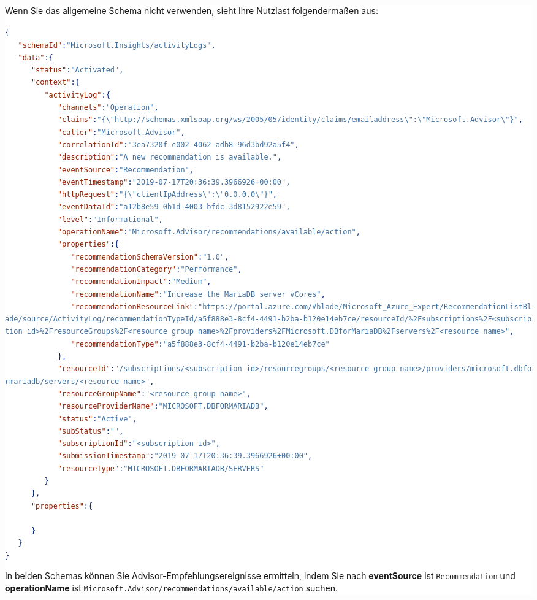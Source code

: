 Wenn Sie das allgemeine Schema nicht verwenden, sieht Ihre Nutzlast folgendermaßen aus: 

```json
{  
   "schemaId":"Microsoft.Insights/activityLogs",
   "data":{  
      "status":"Activated",
      "context":{  
         "activityLog":{  
            "channels":"Operation",
            "claims":"{\"http://schemas.xmlsoap.org/ws/2005/05/identity/claims/emailaddress\":\"Microsoft.Advisor\"}",
            "caller":"Microsoft.Advisor",
            "correlationId":"3ea7320f-c002-4062-adb8-96d3bd92a5f4",
            "description":"A new recommendation is available.",
            "eventSource":"Recommendation",
            "eventTimestamp":"2019-07-17T20:36:39.3966926+00:00",
            "httpRequest":"{\"clientIpAddress\":\"0.0.0.0\"}",
            "eventDataId":"a12b8e59-0b1d-4003-bfdc-3d8152922e59",
            "level":"Informational",
            "operationName":"Microsoft.Advisor/recommendations/available/action",
            "properties":{  
               "recommendationSchemaVersion":"1.0",
               "recommendationCategory":"Performance",
               "recommendationImpact":"Medium",
               "recommendationName":"Increase the MariaDB server vCores",
               "recommendationResourceLink":"https://portal.azure.com/#blade/Microsoft_Azure_Expert/RecommendationListBlade/source/ActivityLog/recommendationTypeId/a5f888e3-8cf4-4491-b2ba-b120e14eb7ce/resourceId/%2Fsubscriptions%2F<subscription id>%2FresourceGroups%2F<resource group name>%2Fproviders%2FMicrosoft.DBforMariaDB%2Fservers%2F<resource name>",
               "recommendationType":"a5f888e3-8cf4-4491-b2ba-b120e14eb7ce"
            },
            "resourceId":"/subscriptions/<subscription id>/resourcegroups/<resource group name>/providers/microsoft.dbformariadb/servers/<resource name>",
            "resourceGroupName":"<resource group name>",
            "resourceProviderName":"MICROSOFT.DBFORMARIADB",
            "status":"Active",
            "subStatus":"",
            "subscriptionId":"<subscription id>",
            "submissionTimestamp":"2019-07-17T20:36:39.3966926+00:00",
            "resourceType":"MICROSOFT.DBFORMARIADB/SERVERS"
         }
      },
      "properties":{  
 
      }
   }
}
```

In beiden Schemas können Sie Advisor-Empfehlungsereignisse ermitteln, indem Sie nach **eventSource** ist `Recommendation` und **operationName** ist `Microsoft.Advisor/recommendations/available/action` suchen.
